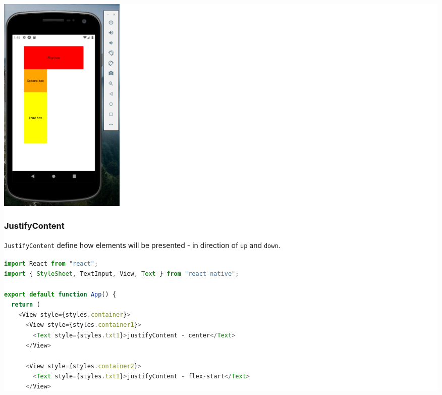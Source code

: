 <img height="400px" src="IMG/1.PNG">

### JustifyContent

`JustifyContent` define how elements will be presented - in direction of `up` and `down`.

```js
import React from "react";
import { StyleSheet, TextInput, View, Text } from "react-native";

export default function App() {
  return (
    <View style={styles.container}>
      <View style={styles.container1}>
        <Text style={styles.txt1}>justifyContent - center</Text>
      </View>

      <View style={styles.container2}>
        <Text style={styles.txt1}>justifyContent - flex-start</Text>
      </View>
```